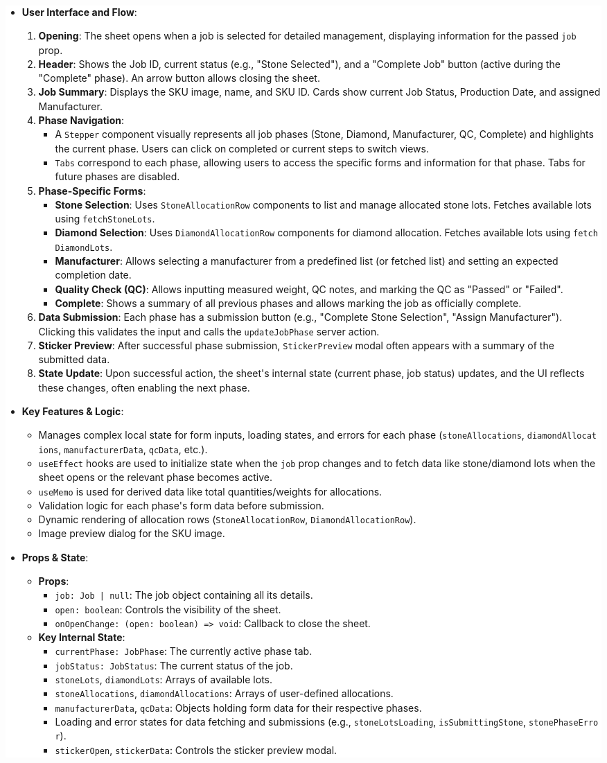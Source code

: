 *   **User Interface and Flow**:
    1.  **Opening**: The sheet opens when a job is selected for detailed management, displaying information for the passed `job` prop.
    2.  **Header**: Shows the Job ID, current status (e.g., "Stone Selected"), and a "Complete Job" button (active during the "Complete" phase). An arrow button allows closing the sheet.
    3.  **Job Summary**: Displays the SKU image, name, and SKU ID. Cards show current Job Status, Production Date, and assigned Manufacturer.
    4.  **Phase Navigation**:
        *   A `Stepper` component visually represents all job phases (Stone, Diamond, Manufacturer, QC, Complete) and highlights the current phase. Users can click on completed or current steps to switch views.
        *   `Tabs` correspond to each phase, allowing users to access the specific forms and information for that phase. Tabs for future phases are disabled.
    5.  **Phase-Specific Forms**:
        *   **Stone Selection**: Uses `StoneAllocationRow` components to list and manage allocated stone lots. Fetches available lots using `fetchStoneLots`.
        *   **Diamond Selection**: Uses `DiamondAllocationRow` components for diamond allocation. Fetches available lots using `fetchDiamondLots`.
        *   **Manufacturer**: Allows selecting a manufacturer from a predefined list (or fetched list) and setting an expected completion date.
        *   **Quality Check (QC)**: Allows inputting measured weight, QC notes, and marking the QC as "Passed" or "Failed".
        *   **Complete**: Shows a summary of all previous phases and allows marking the job as officially complete.
    6.  **Data Submission**: Each phase has a submission button (e.g., "Complete Stone Selection", "Assign Manufacturer"). Clicking this validates the input and calls the `updateJobPhase` server action.
    7.  **Sticker Preview**: After successful phase submission, `StickerPreview` modal often appears with a summary of the submitted data.
    8.  **State Update**: Upon successful action, the sheet's internal state (current phase, job status) updates, and the UI reflects these changes, often enabling the next phase.

*   **Key Features & Logic**:
    *   Manages complex local state for form inputs, loading states, and errors for each phase (`stoneAllocations`, `diamondAllocations`, `manufacturerData`, `qcData`, etc.).
    *   `useEffect` hooks are used to initialize state when the `job` prop changes and to fetch data like stone/diamond lots when the sheet opens or the relevant phase becomes active.
    *   `useMemo` is used for derived data like total quantities/weights for allocations.
    *   Validation logic for each phase's form data before submission.
    *   Dynamic rendering of allocation rows (`StoneAllocationRow`, `DiamondAllocationRow`).
    *   Image preview dialog for the SKU image.

*   **Props & State**:
    *   **Props**:
        *   `job: Job | null`: The job object containing all its details.
        *   `open: boolean`: Controls the visibility of the sheet.
        *   `onOpenChange: (open: boolean) => void`: Callback to close the sheet.
    *   **Key Internal State**:
        *   `currentPhase: JobPhase`: The currently active phase tab.
        *   `jobStatus: JobStatus`: The current status of the job.
        *   `stoneLots`, `diamondLots`: Arrays of available lots.
        *   `stoneAllocations`, `diamondAllocations`: Arrays of user-defined allocations.
        *   `manufacturerData`, `qcData`: Objects holding form data for their respective phases.
        *   Loading and error states for data fetching and submissions (e.g., `stoneLotsLoading`, `isSubmittingStone`, `stonePhaseError`).
        *   `stickerOpen`, `stickerData`: Controls the sticker preview modal.
